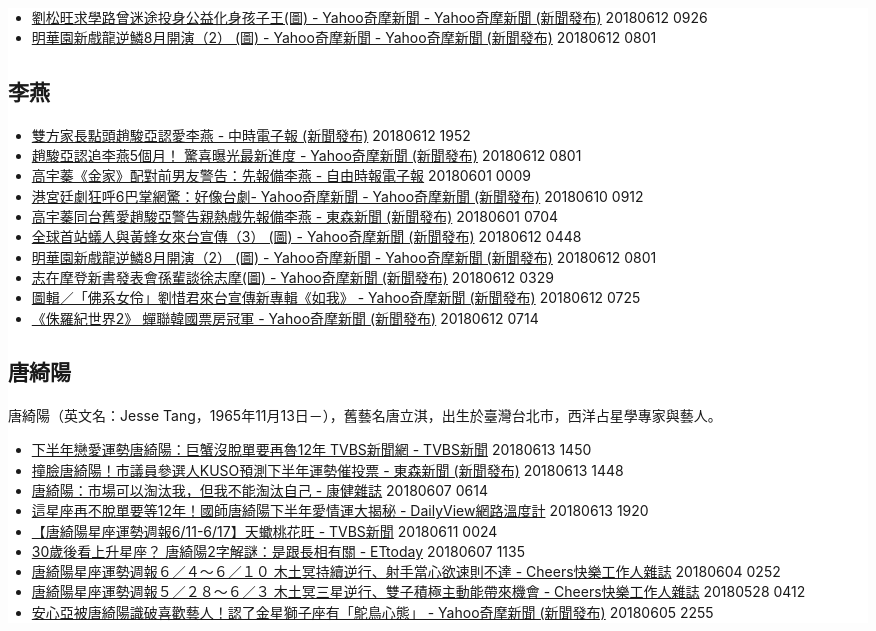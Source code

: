 - [劉松旺求學路曾迷途投身公益化身孩子王(圖) - Yahoo奇摩新聞 - Yahoo奇摩新聞 (新聞發布)](https://tw.news.yahoo.com/%E5%8A%89%E6%9D%BE%E6%97%BA%E6%B1%82%E5%AD%B8%E8%B7%AF%E6%9B%BE%E8%BF%B7%E9%80%94-%E6%8A%95%E8%BA%AB%E5%85%AC%E7%9B%8A%E5%8C%96%E8%BA%AB%E5%AD%A9%E5%AD%90%E7%8E%8B-%E5%9C%96-090034004.html "劉松旺求學路曾迷途投身公益化身孩子王(圖) - Yahoo奇摩新聞 - Yahoo奇摩新聞 (新聞發布)") 20180612 0926
- [明華園新戲龍逆鱗8月開演（2） (圖) - Yahoo奇摩新聞 - Yahoo奇摩新聞 (新聞發布)](https://tw.news.yahoo.com/%E6%98%8E%E8%8F%AF%E5%9C%92%E6%96%B0%E6%88%B2%E9%BE%8D%E9%80%86%E9%B1%978%E6%9C%88%E9%96%8B%E6%BC%94-2-%E5%9C%96-073230853.html "明華園新戲龍逆鱗8月開演（2） (圖) - Yahoo奇摩新聞 - Yahoo奇摩新聞 (新聞發布)") 20180612 0801

## 李燕


- [雙方家長點頭趙駿亞認愛李燕 - 中時電子報 (新聞發布)](http://www.chinatimes.com/newspapers/20180613000808-260112 "雙方家長點頭趙駿亞認愛李燕 - 中時電子報 (新聞發布)") 20180612 1952
- [趙駿亞認追李燕5個月！ 驚喜曝光最新進度 - Yahoo奇摩新聞 (新聞發布)](https://tw.news.yahoo.com/%E8%B6%99%E9%A7%BF%E4%BA%9E%E8%AA%8D%E8%BF%BD%E6%9D%8E%E7%87%955%E5%80%8B%E6%9C%88-%E9%A9%9A%E5%96%9C%E6%9B%9D%E5%85%89%E6%9C%80%E6%96%B0%E9%80%B2%E5%BA%A6-070000595.html "趙駿亞認追李燕5個月！ 驚喜曝光最新進度 - Yahoo奇摩新聞 (新聞發布)") 20180612 0801
- [高宇蓁《金家》配對前男友警告：先報備李燕 - 自由時報電子報](http://ent.ltn.com.tw/news/breakingnews/2444092 "高宇蓁《金家》配對前男友警告：先報備李燕 - 自由時報電子報") 20180601 0009
- [港宮廷劇狂呼6巴掌網驚：好像台劇- Yahoo奇摩新聞 - Yahoo奇摩新聞 (新聞發布)](https://tw.news.yahoo.com/%E6%B8%AF%E5%AE%AE%E5%BB%B7%E5%8A%87%E7%8B%82%E5%91%BC6%E5%B7%B4%E6%8E%8C-%E7%B6%B2%E9%A9%9A-%E5%A5%BD%E5%83%8F%E5%8F%B0%E5%8A%87-085504281.html "港宮廷劇狂呼6巴掌網驚：好像台劇- Yahoo奇摩新聞 - Yahoo奇摩新聞 (新聞發布)") 20180610 0912
- [高宇蓁同台舊愛趙駿亞警告親熱戲先報備李燕 - 東森新聞 (新聞發布)](https://news.ebc.net.tw/news.php?nid=115040 "高宇蓁同台舊愛趙駿亞警告親熱戲先報備李燕 - 東森新聞 (新聞發布)") 20180601 0704
- [全球首站蟻人與黃蜂女來台宣傳（3） (圖) - Yahoo奇摩新聞 (新聞發布)](https://tw.news.yahoo.com/%E5%85%A8%E7%90%83%E9%A6%96%E7%AB%99-%E8%9F%BB%E4%BA%BA%E8%88%87%E9%BB%83%E8%9C%82%E5%A5%B3%E4%BE%86%E5%8F%B0%E5%AE%A3%E5%82%B3-3-%E5%9C%96-041425270.html "全球首站蟻人與黃蜂女來台宣傳（3） (圖) - Yahoo奇摩新聞 (新聞發布)") 20180612 0448
- [明華園新戲龍逆鱗8月開演（2） (圖) - Yahoo奇摩新聞 - Yahoo奇摩新聞 (新聞發布)](https://tw.news.yahoo.com/%E6%98%8E%E8%8F%AF%E5%9C%92%E6%96%B0%E6%88%B2%E9%BE%8D%E9%80%86%E9%B1%978%E6%9C%88%E9%96%8B%E6%BC%94-2-%E5%9C%96-073230853.html "明華園新戲龍逆鱗8月開演（2） (圖) - Yahoo奇摩新聞 - Yahoo奇摩新聞 (新聞發布)") 20180612 0801
- [志在摩登新書發表會孫輩談徐志摩(圖) - Yahoo奇摩新聞 (新聞發布)](https://tw.news.yahoo.com/%E5%BF%97%E5%9C%A8%E6%91%A9%E7%99%BB%E6%96%B0%E6%9B%B8%E7%99%BC%E8%A1%A8%E6%9C%83-%E5%AD%AB%E8%BC%A9%E8%AB%87%E5%BE%90%E5%BF%97%E6%91%A9-%E5%9C%96-030923182.html "志在摩登新書發表會孫輩談徐志摩(圖) - Yahoo奇摩新聞 (新聞發布)") 20180612 0329
- [圖輯／「佛系女伶」劉惜君來台宣傳新專輯《如我》 - Yahoo奇摩新聞 (新聞發布)](https://tw.news.yahoo.com/%E5%9C%96%E8%BC%AF-%E4%BD%9B%E7%B3%BB%E5%A5%B3%E4%BC%B6-%E5%8A%89%E6%83%9C%E5%90%9B%E4%BE%86%E5%8F%B0%E5%AE%A3%E5%82%B3%E6%96%B0%E5%B0%88%E8%BC%AF-%E5%A6%82%E6%88%91-070346879.html "圖輯／「佛系女伶」劉惜君來台宣傳新專輯《如我》 - Yahoo奇摩新聞 (新聞發布)") 20180612 0725
- [《侏羅紀世界2》 蟬聯韓國票房冠軍 - Yahoo奇摩新聞 (新聞發布)](https://tw.news.yahoo.com/%E4%BE%8F%E7%BE%85%E7%B4%80%E4%B8%96%E7%95%8C2-%E8%9F%AC%E8%81%AF%E9%9F%93%E5%9C%8B%E7%A5%A8%E6%88%BF%E5%86%A0%E8%BB%8D-070449351.html "《侏羅紀世界2》 蟬聯韓國票房冠軍 - Yahoo奇摩新聞 (新聞發布)") 20180612 0714

## 唐綺陽

唐綺陽（英文名：Jesse Tang，1965年11月13日－），舊藝名唐立淇，出生於臺灣台北市，西洋占星學專家與藝人。
- [下半年戀愛運勢唐綺陽：巨蟹沒脫單要再魯12年  TVBS新聞網 - TVBS新聞](https://news.tvbs.com.tw/entertainment/937787 "下半年戀愛運勢唐綺陽：巨蟹沒脫單要再魯12年  TVBS新聞網 - TVBS新聞") 20180613 1450
- [撞臉唐綺陽！市議員參選人KUSO預測下半年運勢催投票 - 東森新聞 (新聞發布)](https://news.ebc.net.tw/news.php?nid=116517 "撞臉唐綺陽！市議員參選人KUSO預測下半年運勢催投票 - 東森新聞 (新聞發布)") 20180613 1448
- [唐綺陽：市場可以淘汰我，但我不能淘汰自己 - 康健雜誌](https://club.commonhealth.com.tw/article/1308 "唐綺陽：市場可以淘汰我，但我不能淘汰自己 - 康健雜誌") 20180607 0614
- [這星座再不脫單要等12年！國師唐綺陽下半年愛情運大揭秘 - DailyView網路溫度計](https://www.dailyview.tw/Popular/Detail/1935 "這星座再不脫單要等12年！國師唐綺陽下半年愛情運大揭秘 - DailyView網路溫度計") 20180613 1920
- [【唐綺陽星座運勢週報6/11-6/17】天蠍桃花旺 - TVBS新聞](https://news.tvbs.com.tw/life/934843 "【唐綺陽星座運勢週報6/11-6/17】天蠍桃花旺 - TVBS新聞") 20180611 0024
- [30歲後看上升星座？ 唐綺陽2字解謎：是跟長相有關 - ETtoday](https://star.ettoday.net/news/1186310 "30歲後看上升星座？ 唐綺陽2字解謎：是跟長相有關 - ETtoday") 20180607 1135
- [唐綺陽星座運勢週報６／４～６／１０    木土冥持續逆行、射手當心欲速則不達 - Cheers快樂工作人雜誌](http://www.cheers.com.tw/article/article.action?id=5090262 "唐綺陽星座運勢週報６／４～６／１０    木土冥持續逆行、射手當心欲速則不達 - Cheers快樂工作人雜誌") 20180604 0252
- [唐綺陽星座運勢週報５／２８～６／３    木土冥三星逆行、雙子積極主動能帶來機會 - Cheers快樂工作人雜誌](http://www.cheers.com.tw/article/article.action?id=5090164 "唐綺陽星座運勢週報５／２８～６／３    木土冥三星逆行、雙子積極主動能帶來機會 - Cheers快樂工作人雜誌") 20180528 0412
- [安心亞被唐綺陽識破喜歡藝人！認了金星獅子座有「鴕鳥心態」 - Yahoo奇摩新聞 (新聞發布)](https://tw.news.yahoo.com/%E5%AE%89%E5%BF%83%E4%BA%9E%E8%A2%AB%E5%94%90%E7%B6%BA%E9%99%BD%E8%AD%98%E7%A0%B4%E5%96%9C%E6%AD%A1%E8%97%9D%E4%BA%BA%EF%BC%81%E8%AA%8D%E4%BA%86%E9%87%91%E6%98%9F%E7%8D%85%E5%AD%90%E5%BA%A7%E6%9C%89-225014788.html "安心亞被唐綺陽識破喜歡藝人！認了金星獅子座有「鴕鳥心態」 - Yahoo奇摩新聞 (新聞發布)") 20180605 2255
